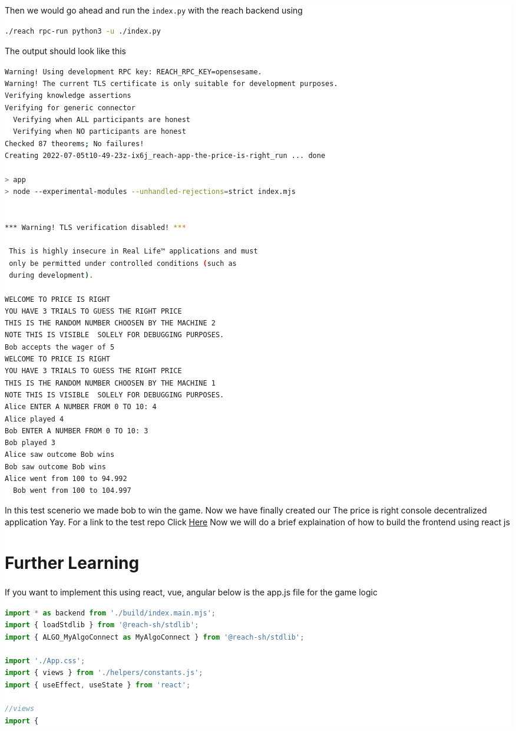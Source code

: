 Then we would go ahead and run the `index.py` with the reach backend using 
```bash
./reach rpc-run python3 -u ./index.py
```
The output should look like this
```bash
Warning! Using development RPC key: REACH_RPC_KEY=opensesame.
Warning! The current TLS certificate is only suitable for development purposes.
Verifying knowledge assertions
Verifying for generic connector
  Verifying when ALL participants are honest
  Verifying when NO participants are honest
Checked 87 theorems; No failures!
Creating 2022-07-05t10-49-23z-ix6j_reach-app-the-price-is-right_run ... done

> app
> node --experimental-modules --unhandled-rejections=strict index.mjs


*** Warning! TLS verification disabled! ***

 This is highly insecure in Real Life™ applications and must
 only be permitted under controlled conditions (such as
 during development).

WELCOME TO PRICE IS RIGHT
YOU HAVE 3 TRIALS TO GUESS THE RIGHT PRICE 
THIS IS THE RANDOM NUMBER CHOOSEN BY THE MACHINE 2
NOTE THIS IS VISIBLE  SOLELY FOR DEBUGGING PURPOSES.
Bob accepts the wager of 5
WELCOME TO PRICE IS RIGHT
YOU HAVE 3 TRIALS TO GUESS THE RIGHT PRICE 
THIS IS THE RANDOM NUMBER CHOOSEN BY THE MACHINE 1
NOTE THIS IS VISIBLE  SOLELY FOR DEBUGGING PURPOSES.
Alice ENTER A NUMBER FROM 0 TO 10: 4
Alice played 4
Bob ENTER A NUMBER FROM 0 TO 10: 3
Bob played 3
Alice saw outcome Bob wins
Bob saw outcome Bob wins
Alice went from 100 to 94.992
  Bob went from 100 to 104.997
```
In this test scenerio we made bob to win the game.
Now we have finally created our The price is right console decentralized application Yay.
For a link to the test repo Click [Here](https://github.com/terrykeng/REACH-HACK/tree/main/The%20Price%20Is%20Right-Reach%20Hack/test)
Now we will do a brief explaination of how to build the frontend using react js

# Further Learning
If you want to implement this  using react, vue, angular
below is the app.js file for the game logic
```js
import * as backend from './build/index.main.mjs';
import { loadStdlib } from '@reach-sh/stdlib';
import { ALGO_MyAlgoConnect as MyAlgoConnect } from '@reach-sh/stdlib';

import './App.css';
import { views } from './helpers/constants.js';
import { useEffect, useState } from 'react';

//views
import { 
```